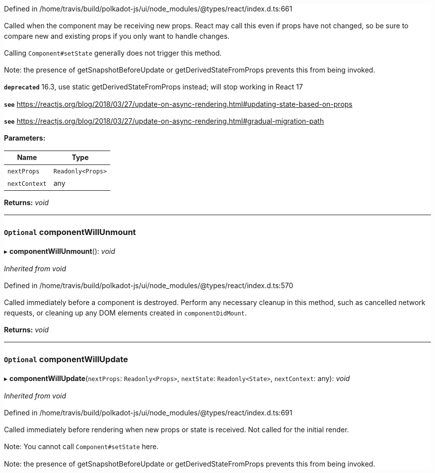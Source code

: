 Defined in /home/travis/build/polkadot-js/ui/node_modules/@types/react/index.d.ts:661

Called when the component may be receiving new props.
React may call this even if props have not changed, so be sure to compare new and existing
props if you only want to handle changes.

Calling `Component#setState` generally does not trigger this method.

Note: the presence of getSnapshotBeforeUpdate or getDerivedStateFromProps
prevents this from being invoked.

**`deprecated`** 16.3, use static getDerivedStateFromProps instead; will stop working in React 17

**`see`** https://reactjs.org/blog/2018/03/27/update-on-async-rendering.html#updating-state-based-on-props

**`see`** https://reactjs.org/blog/2018/03/27/update-on-async-rendering.html#gradual-migration-path

**Parameters:**

Name | Type |
------ | ------ |
`nextProps` | `Readonly<Props>` |
`nextContext` | any |

**Returns:** *void*

___

### `Optional` componentWillUnmount

▸ **componentWillUnmount**(): *void*

*Inherited from void*

Defined in /home/travis/build/polkadot-js/ui/node_modules/@types/react/index.d.ts:570

Called immediately before a component is destroyed. Perform any necessary cleanup in this method, such as
cancelled network requests, or cleaning up any DOM elements created in `componentDidMount`.

**Returns:** *void*

___

### `Optional` componentWillUpdate

▸ **componentWillUpdate**(`nextProps`: `Readonly<Props>`, `nextState`: `Readonly<State>`, `nextContext`: any): *void*

*Inherited from void*

Defined in /home/travis/build/polkadot-js/ui/node_modules/@types/react/index.d.ts:691

Called immediately before rendering when new props or state is received. Not called for the initial render.

Note: You cannot call `Component#setState` here.

Note: the presence of getSnapshotBeforeUpdate or getDerivedStateFromProps
prevents this from being invoked.
